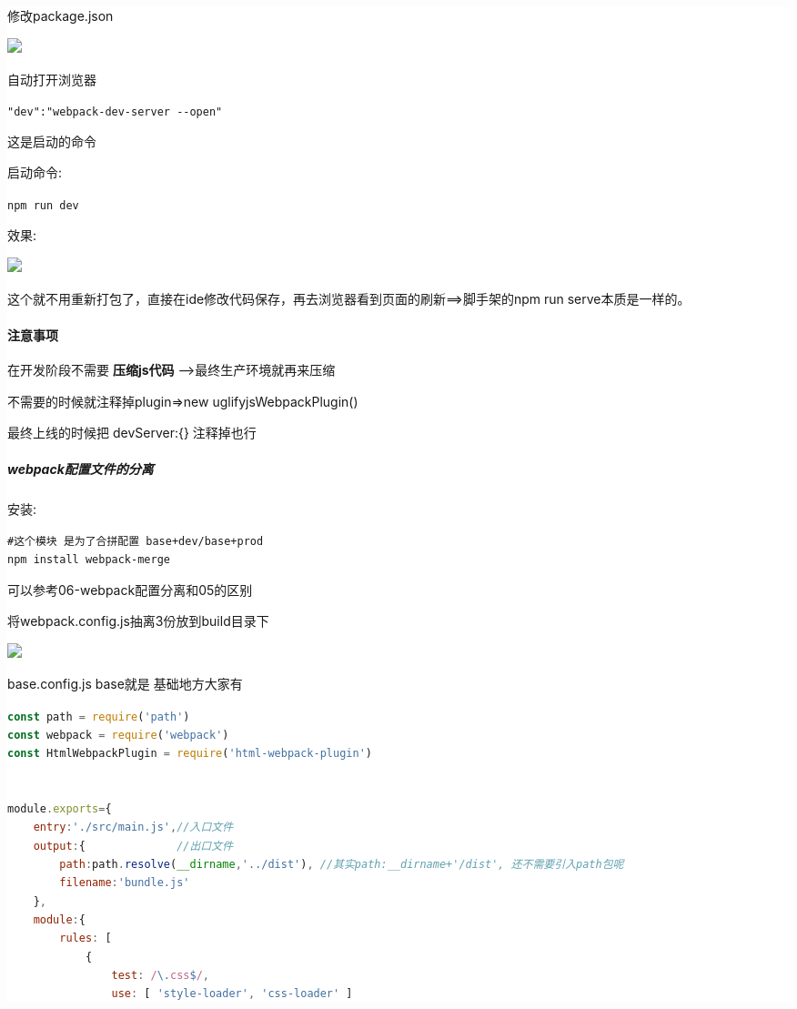

修改package.json

![](https://cdn.jsdelivr.net/gh/shoushangdetuolaji/picbed/img/webpack/21.png)

自动打开浏览器

`"dev":"webpack-dev-server --open"`

这是启动的命令



启动命令:

```shell
npm run dev
```

效果:

![](https://cdn.jsdelivr.net/gh/shoushangdetuolaji/picbed/img/webpack/22.png)



这个就不用重新打包了，直接在ide修改代码保存，再去浏览器看到页面的刷新==>脚手架的npm run serve本质是一样的。



#### 注意事项

在开发阶段不需要 **压缩js代码** -->最终生产环境就再来压缩

不需要的时候就注释掉plugin=>new uglifyjsWebpackPlugin()

最终上线的时候把 devServer:{} 注释掉也行



##### webpack配置文件的分离

安装:

```shell
#这个模块 是为了合拼配置 base+dev/base+prod
npm install webpack-merge
```

可以参考06-webpack配置分离和05的区别



将webpack.config.js抽离3份放到build目录下

![](https://cdn.jsdelivr.net/gh/shoushangdetuolaji/picbed/img/webpack/23.png)



base.config.js base就是 基础地方大家有

```javascript
const path = require('path')
const webpack = require('webpack')
const HtmlWebpackPlugin = require('html-webpack-plugin')


module.exports={
    entry:'./src/main.js',//入口文件
    output:{              //出口文件
        path:path.resolve(__dirname,'../dist'), //其实path:__dirname+'/dist', 还不需要引入path包呢
        filename:'bundle.js'
    },
    module:{
        rules: [
            {
                test: /\.css$/,
                use: [ 'style-loader', 'css-loader' ]
```
